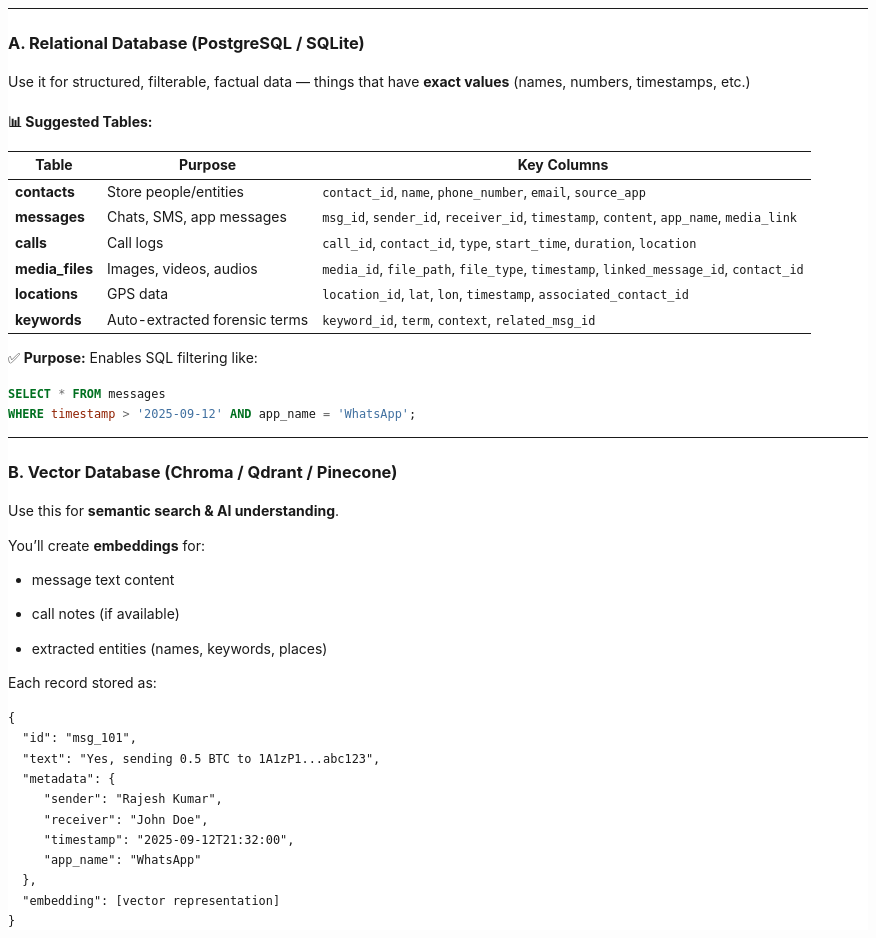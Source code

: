 * * *

### **A. Relational Database (PostgreSQL / SQLite)**

Use it for structured, filterable, factual data — things that have **exact values** (names, numbers, timestamps, etc.)

#### 📊 Suggested Tables:

| Table | Purpose | Key Columns |
| --- | --- | --- |
| **contacts** | Store people/entities | `contact_id`, `name`, `phone_number`, `email`, `source_app` |
| **messages** | Chats, SMS, app messages | `msg_id`, `sender_id`, `receiver_id`, `timestamp`, `content`, `app_name`, `media_link` |
| **calls** | Call logs | `call_id`, `contact_id`, `type`, `start_time`, `duration`, `location` |
| **media_files** | Images, videos, audios | `media_id`, `file_path`, `file_type`, `timestamp`, `linked_message_id`, `contact_id` |
| **locations** | GPS data | `location_id`, `lat`, `lon`, `timestamp`, `associated_contact_id` |
| **keywords** | Auto-extracted forensic terms | `keyword_id`, `term`, `context`, `related_msg_id` |

✅ **Purpose:** Enables SQL filtering like:

```sql
SELECT * FROM messages 
WHERE timestamp > '2025-09-12' AND app_name = 'WhatsApp';
```

* * *

### **B. Vector Database (Chroma / Qdrant / Pinecone)**

Use this for **semantic search & AI understanding**.

You’ll create **embeddings** for:

* message text content
    
* call notes (if available)
    
* extracted entities (names, keywords, places)
    

Each record stored as:

```
{
  "id": "msg_101",
  "text": "Yes, sending 0.5 BTC to 1A1zP1...abc123",
  "metadata": {
     "sender": "Rajesh Kumar",
     "receiver": "John Doe",
     "timestamp": "2025-09-12T21:32:00",
     "app_name": "WhatsApp"
  },
  "embedding": [vector representation]
}
```
